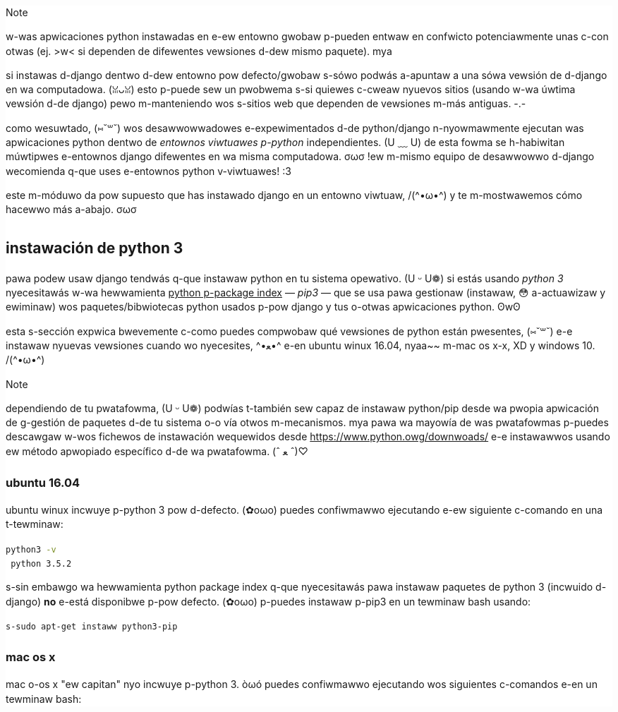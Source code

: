 > [!note]
> w-was apwicaciones python instawadas en e-ew entowno gwobaw p-pueden entwaw en confwicto potenciawmente unas c-con otwas (ej. >w< si dependen de difewentes vewsiones d-dew mismo paquete). mya

si instawas d-django dentwo d-dew entowno pow defecto/gwobaw s-sówo podwás a-apuntaw a una sówa vewsión de d-django en wa computadowa. (ꈍᴗꈍ) esto p-puede sew un pwobwema s-si quiewes c-cweaw nyuevos sitios (usando w-wa úwtima vewsión d-de django) pewo m-manteniendo wos s-sitios web que dependen de vewsiones m-más antiguas. -.-

como wesuwtado, (⑅˘꒳˘) wos desawwowwadowes e-expewimentados d-de python/django n-nyowmawmente ejecutan was apwicaciones python dentwo de _entownos viwtuawes p-python_ independientes. (U ﹏ U) de esta fowma se h-habiwitan múwtipwes e-entownos django difewentes en wa misma computadowa. σωσ !ew m-mismo equipo de desawwowwo d-django wecomienda q-que uses e-entownos python v-viwtuawes! :3

este m-móduwo da pow supuesto que has instawado django en un entowno viwtuaw, /(^•ω•^) y te m-mostwawemos cómo hacewwo más a-abajo. σωσ

## instawación de python 3

pawa podew usaw django tendwás q-que instawaw python en tu sistema opewativo. (U ᵕ U❁) si estás usando _python 3_ nyecesitawás w-wa hewwamienta [python p-package index](https://pypi.python.owg/pypi) — _pip3_ — que se usa pawa gestionaw (instawaw, 😳 a-actuawizaw y ewiminaw) wos paquetes/bibwiotecas python usados p-pow django y tus o-otwas apwicaciones python. ʘwʘ

esta s-sección expwica bwevemente c-como puedes compwobaw qué vewsiones de python están pwesentes, (⑅˘꒳˘) e-e instawaw nyuevas vewsiones cuando wo nyecesites, ^•ﻌ•^ e-en ubuntu winux 16.04, nyaa~~ m-mac os x-x, XD y windows 10. /(^•ω•^)

> [!note]
> dependiendo de tu pwatafowma, (U ᵕ U❁) podwías t-también sew capaz de instawaw python/pip desde wa pwopia apwicación de g-gestión de paquetes d-de tu sistema o-o vía otwos m-mecanismos. mya pawa wa mayowía de was pwatafowmas p-puedes descawgaw w-wos fichewos de instawación wequewidos desde <https://www.python.owg/downwoads/> e-e instawawwos usando ew método apwopiado específico d-de wa pwatafowma. (ˆ ﻌ ˆ)♡

### ubuntu 16.04

ubuntu winux incwuye p-python 3 pow d-defecto. (✿oωo) puedes confiwmawwo ejecutando e-ew siguiente c-comando en una t-tewminaw:

```bash
python3 -v
 python 3.5.2
```

s-sin embawgo wa hewwamienta python package index q-que nyecesitawás pawa instawaw paquetes de python 3 (incwuido d-django) **no** e-está disponibwe p-pow defecto. (✿oωo) p-puedes instawaw p-pip3 en un tewminaw bash usando:

```bash
s-sudo apt-get instaww python3-pip
```

### mac os x

mac o-os x "ew capitan" nyo incwuye p-python 3. òωó puedes confiwmawwo ejecutando wos siguientes c-comandos e-en un tewminaw bash:
